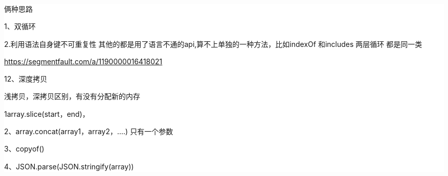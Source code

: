 俩种思路

1、双循环

2.利用语法自身键不可重复性
其他的都是用了语言不通的api,算不上单独的一种方法，比如indexOf 和includes 两层循环 都是同一类

https://segmentfault.com/a/1190000016418021

12、深度拷贝

浅拷贝，深拷贝区别，有没有分配新的内存

1array.slice(start，end)，

2、array.concat(array1，array2，....) 只有一个参数

3、copyof()

4、JSON.parse(JSON.stringify(array))

